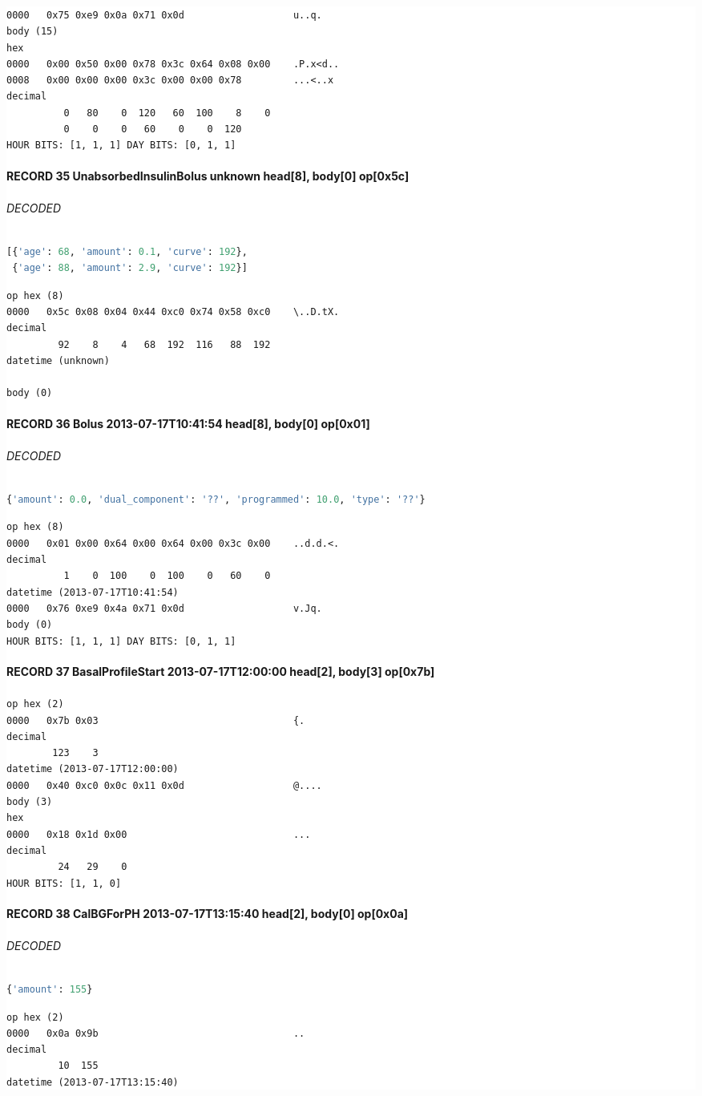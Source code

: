     0000   0x75 0xe9 0x0a 0x71 0x0d                   u..q.
    body (15)
    hex
    0000   0x00 0x50 0x00 0x78 0x3c 0x64 0x08 0x00    .P.x<d..
    0008   0x00 0x00 0x00 0x3c 0x00 0x00 0x78         ...<..x
    decimal
              0   80    0  120   60  100    8    0
              0    0    0   60    0    0  120
    HOUR BITS: [1, 1, 1] DAY BITS: [0, 1, 1]
#### RECORD 35 UnabsorbedInsulinBolus unknown head[8], body[0] op[0x5c]
###### DECODED
```python
[{'age': 68, 'amount': 0.1, 'curve': 192},
 {'age': 88, 'amount': 2.9, 'curve': 192}]
```
    op hex (8)
    0000   0x5c 0x08 0x04 0x44 0xc0 0x74 0x58 0xc0    \..D.tX.
    decimal
             92    8    4   68  192  116   88  192
    datetime (unknown)

    body (0)

#### RECORD 36 Bolus 2013-07-17T10:41:54 head[8], body[0] op[0x01]
###### DECODED
```python
{'amount': 0.0, 'dual_component': '??', 'programmed': 10.0, 'type': '??'}
```
    op hex (8)
    0000   0x01 0x00 0x64 0x00 0x64 0x00 0x3c 0x00    ..d.d.<.
    decimal
              1    0  100    0  100    0   60    0
    datetime (2013-07-17T10:41:54)
    0000   0x76 0xe9 0x4a 0x71 0x0d                   v.Jq.
    body (0)
    HOUR BITS: [1, 1, 1] DAY BITS: [0, 1, 1]
#### RECORD 37 BasalProfileStart 2013-07-17T12:00:00 head[2], body[3] op[0x7b]

    op hex (2)
    0000   0x7b 0x03                                  {.
    decimal
            123    3
    datetime (2013-07-17T12:00:00)
    0000   0x40 0xc0 0x0c 0x11 0x0d                   @....
    body (3)
    hex
    0000   0x18 0x1d 0x00                             ...
    decimal
             24   29    0
    HOUR BITS: [1, 1, 0]
#### RECORD 38 CalBGForPH 2013-07-17T13:15:40 head[2], body[0] op[0x0a]
###### DECODED
```python
{'amount': 155}
```
    op hex (2)
    0000   0x0a 0x9b                                  ..
    decimal
             10  155
    datetime (2013-07-17T13:15:40)